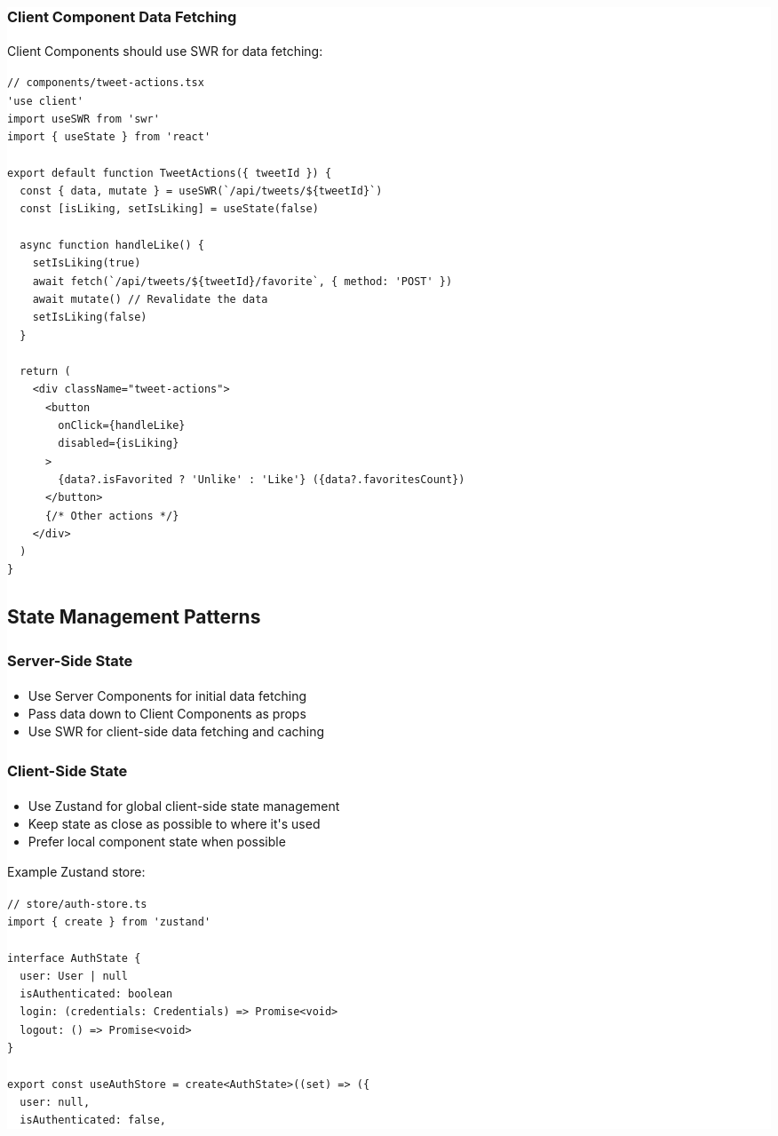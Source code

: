 ### Client Component Data Fetching

Client Components should use SWR for data fetching:

```tsx
// components/tweet-actions.tsx
'use client'
import useSWR from 'swr'
import { useState } from 'react'

export default function TweetActions({ tweetId }) {
  const { data, mutate } = useSWR(`/api/tweets/${tweetId}`)
  const [isLiking, setIsLiking] = useState(false)

  async function handleLike() {
    setIsLiking(true)
    await fetch(`/api/tweets/${tweetId}/favorite`, { method: 'POST' })
    await mutate() // Revalidate the data
    setIsLiking(false)
  }

  return (
    <div className="tweet-actions">
      <button
        onClick={handleLike}
        disabled={isLiking}
      >
        {data?.isFavorited ? 'Unlike' : 'Like'} ({data?.favoritesCount})
      </button>
      {/* Other actions */}
    </div>
  )
}
```

## State Management Patterns

### Server-Side State

- Use Server Components for initial data fetching
- Pass data down to Client Components as props
- Use SWR for client-side data fetching and caching

### Client-Side State

- Use Zustand for global client-side state management
- Keep state as close as possible to where it's used
- Prefer local component state when possible

Example Zustand store:

```tsx
// store/auth-store.ts
import { create } from 'zustand'

interface AuthState {
  user: User | null
  isAuthenticated: boolean
  login: (credentials: Credentials) => Promise<void>
  logout: () => Promise<void>
}

export const useAuthStore = create<AuthState>((set) => ({
  user: null,
  isAuthenticated: false,
```